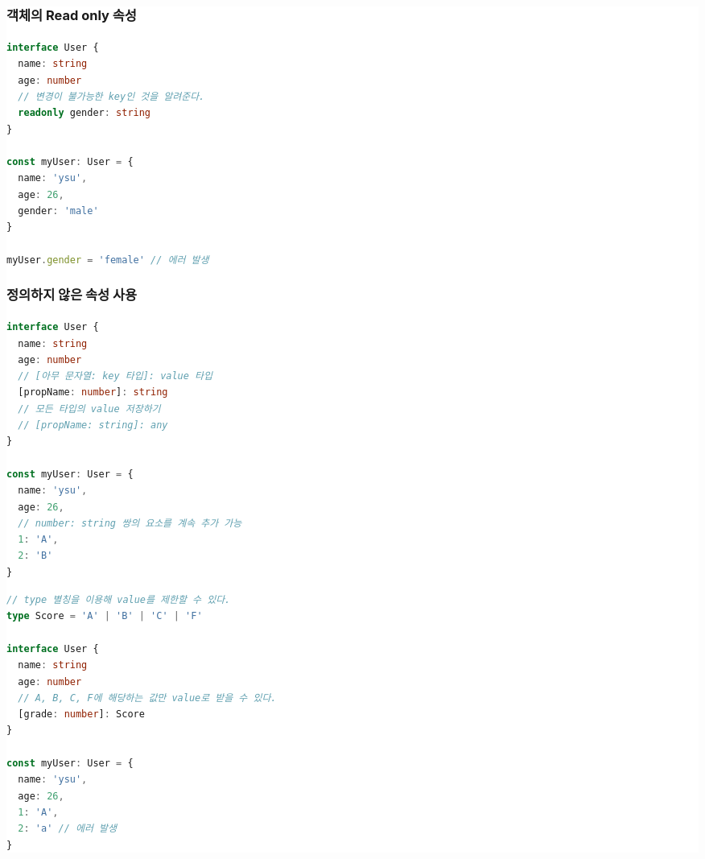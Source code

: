 ### 객체의 Read only 속성
```ts
interface User {
  name: string
  age: number
  // 변경이 불가능한 key인 것을 알려준다.
  readonly gender: string
}

const myUser: User = {
  name: 'ysu',
  age: 26,
  gender: 'male'
}

myUser.gender = 'female' // 에러 발생
```

### 정의하지 않은 속성 사용
```ts
interface User {
  name: string
  age: number
  // [아무 문자열: key 타입]: value 타입
  [propName: number]: string
  // 모든 타입의 value 저장하기
  // [propName: string]: any
}

const myUser: User = {
  name: 'ysu',
  age: 26,
  // number: string 쌍의 요소를 계속 추가 가능
  1: 'A',
  2: 'B'
}
```
```ts
// type 별칭을 이용해 value를 제한할 수 있다.
type Score = 'A' | 'B' | 'C' | 'F'

interface User {
  name: string
  age: number
  // A, B, C, F에 해당하는 값만 value로 받을 수 있다.
  [grade: number]: Score
}

const myUser: User = {
  name: 'ysu',
  age: 26,
  1: 'A', 
  2: 'a' // 에러 발생
}
```

